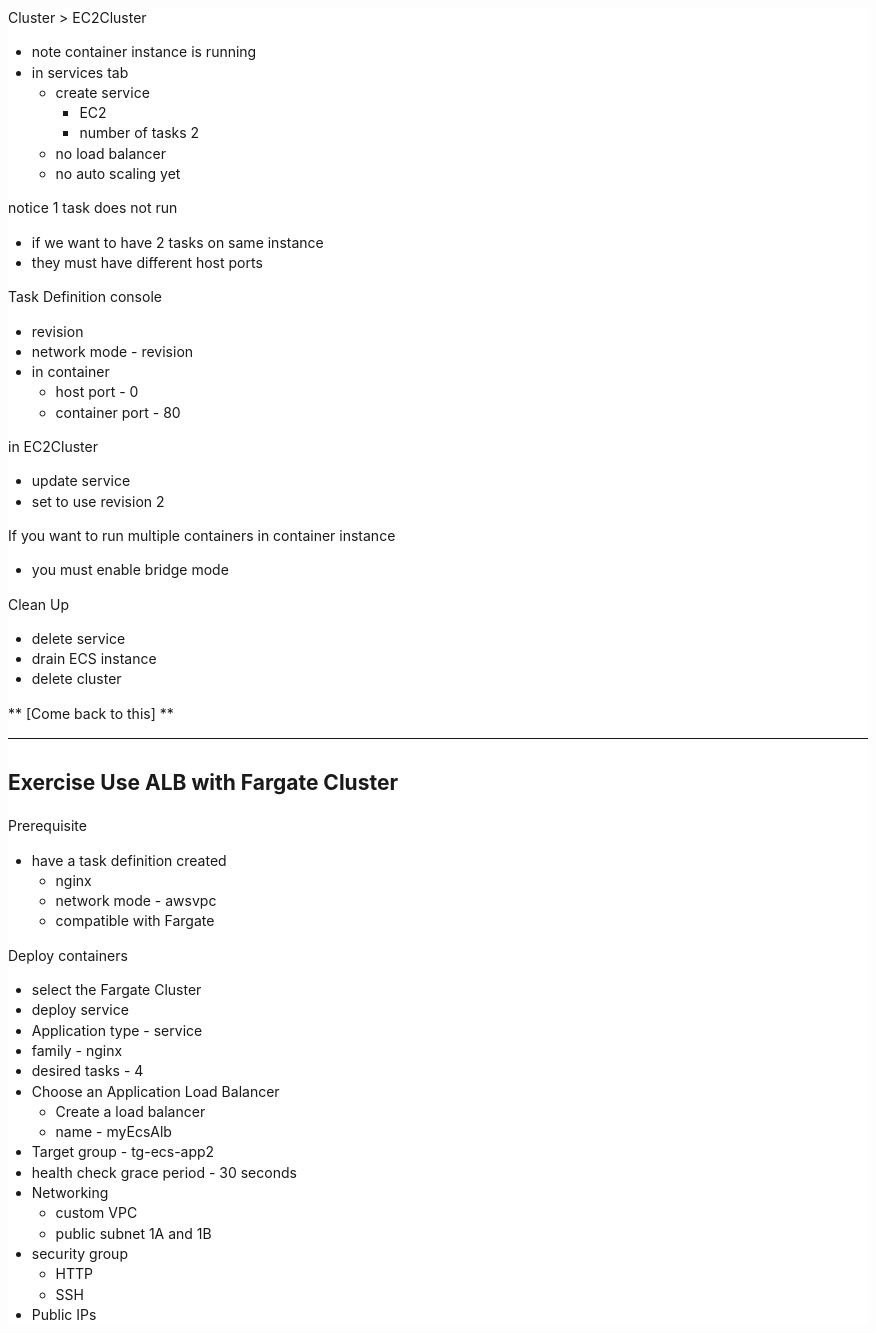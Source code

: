 Cluster > EC2Cluster
- note container instance is running
- in services tab
  - create service
    - EC2
    - number of tasks 2
  - no load balancer
  - no auto scaling yet

notice 1 task does not run
- if we want to have 2 tasks on same instance
- they must have different host ports

Task Definition console
- revision
- network mode - revision
- in container
  - host port - 0
  - container port - 80

in EC2Cluster
- update service
- set to use revision 2

If you want to run multiple containers in container instance
- you must enable bridge mode

Clean Up
- delete service
- drain ECS instance
- delete cluster

** [Come back to this] **

---

## Exercise Use ALB with Fargate Cluster

Prerequisite
- have a task definition created
  - nginx
  - network mode - awsvpc
  - compatible with Fargate

Deploy containers
- select the Fargate Cluster
- deploy service
- Application type - service
- family - nginx
- desired tasks - 4
- Choose an Application Load Balancer
  - Create a load balancer
  - name - myEcsAlb
- Target group - tg-ecs-app2
- health check grace period - 30 seconds
- Networking
  - custom VPC
  - public subnet 1A and 1B
- security group
  - HTTP
  - SSH
- Public IPs
